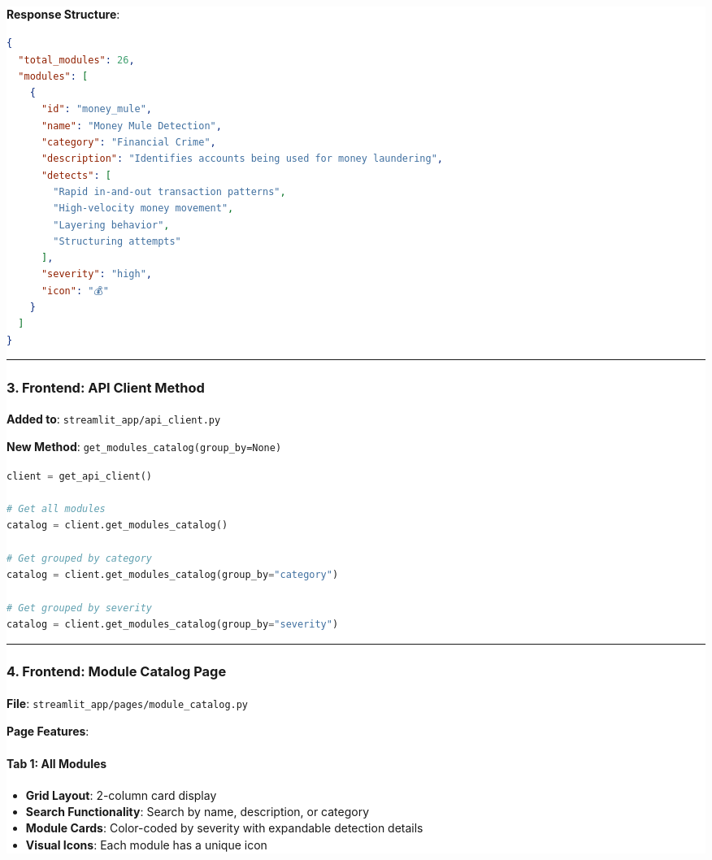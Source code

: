 **Response Structure**:
```json
{
  "total_modules": 26,
  "modules": [
    {
      "id": "money_mule",
      "name": "Money Mule Detection",
      "category": "Financial Crime",
      "description": "Identifies accounts being used for money laundering",
      "detects": [
        "Rapid in-and-out transaction patterns",
        "High-velocity money movement",
        "Layering behavior",
        "Structuring attempts"
      ],
      "severity": "high",
      "icon": "💰"
    }
  ]
}
```

---

### 3. Frontend: API Client Method

**Added to**: `streamlit_app/api_client.py`

**New Method**: `get_modules_catalog(group_by=None)`

```python
client = get_api_client()

# Get all modules
catalog = client.get_modules_catalog()

# Get grouped by category
catalog = client.get_modules_catalog(group_by="category")

# Get grouped by severity
catalog = client.get_modules_catalog(group_by="severity")
```

---

### 4. Frontend: Module Catalog Page

**File**: `streamlit_app/pages/module_catalog.py`

**Page Features**:

#### Tab 1: All Modules
- **Grid Layout**: 2-column card display
- **Search Functionality**: Search by name, description, or category
- **Module Cards**: Color-coded by severity with expandable detection details
- **Visual Icons**: Each module has a unique icon
